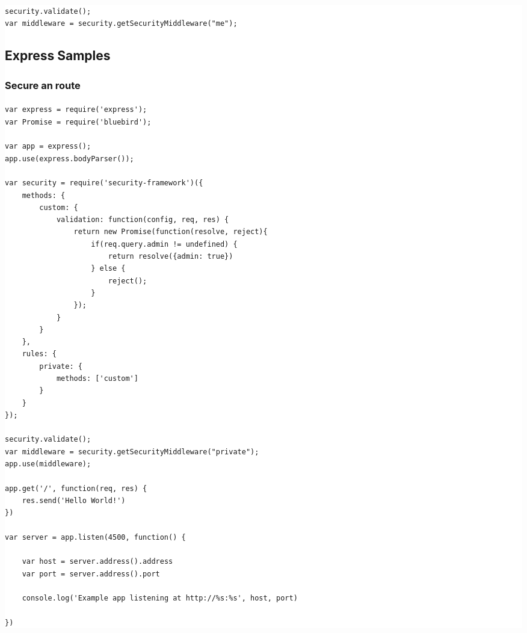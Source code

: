     security.validate();
    var middleware = security.getSecurityMiddleware("me");
    




## Express Samples

### Secure an route


	var express = require('express');
	var Promise = require('bluebird');

	var app = express();
	app.use(express.bodyParser());

	var security = require('security-framework')({
	    methods: {
	        custom: {
	            validation: function(config, req, res) {
	                return new Promise(function(resolve, reject){
	                    if(req.query.admin != undefined) {
	                        return resolve({admin: true})
	                    } else {
	                        reject();
	                    }
	                });
	            }
	        }
	    },
	    rules: {
	        private: {
	            methods: ['custom']
	        }
	    }
	});

	security.validate();
	var middleware = security.getSecurityMiddleware("private");
	app.use(middleware);

	app.get('/', function(req, res) {
	    res.send('Hello World!')
	})

	var server = app.listen(4500, function() {

	    var host = server.address().address
	    var port = server.address().port

	    console.log('Example app listening at http://%s:%s', host, port)

	})


    

    

    

